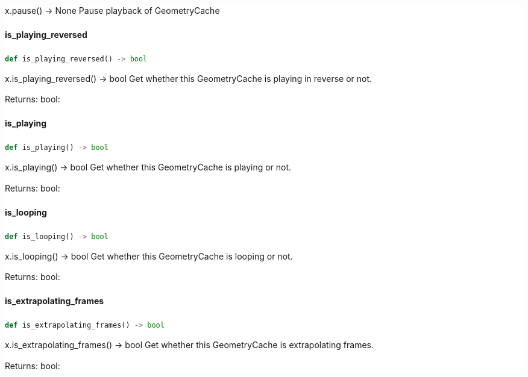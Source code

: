 x.pause() -> None
Pause playback of GeometryCache

<a id="unreal.GeometryCacheComponent.is_playing_reversed"></a>

#### is_playing_reversed

```python
def is_playing_reversed() -> bool
```

x.is_playing_reversed() -> bool
Get whether this GeometryCache is playing in reverse or not.

Returns:
    bool:

<a id="unreal.GeometryCacheComponent.is_playing"></a>

#### is_playing

```python
def is_playing() -> bool
```

x.is_playing() -> bool
Get whether this GeometryCache is playing or not.

Returns:
    bool:

<a id="unreal.GeometryCacheComponent.is_looping"></a>

#### is_looping

```python
def is_looping() -> bool
```

x.is_looping() -> bool
Get whether this GeometryCache is looping or not.

Returns:
    bool:

<a id="unreal.GeometryCacheComponent.is_extrapolating_frames"></a>

#### is_extrapolating_frames

```python
def is_extrapolating_frames() -> bool
```

x.is_extrapolating_frames() -> bool
Get whether this GeometryCache is extrapolating frames.

Returns:
    bool:

<a id="unreal.GeometryCacheComponent.get_wireframe_override_color"></a>
